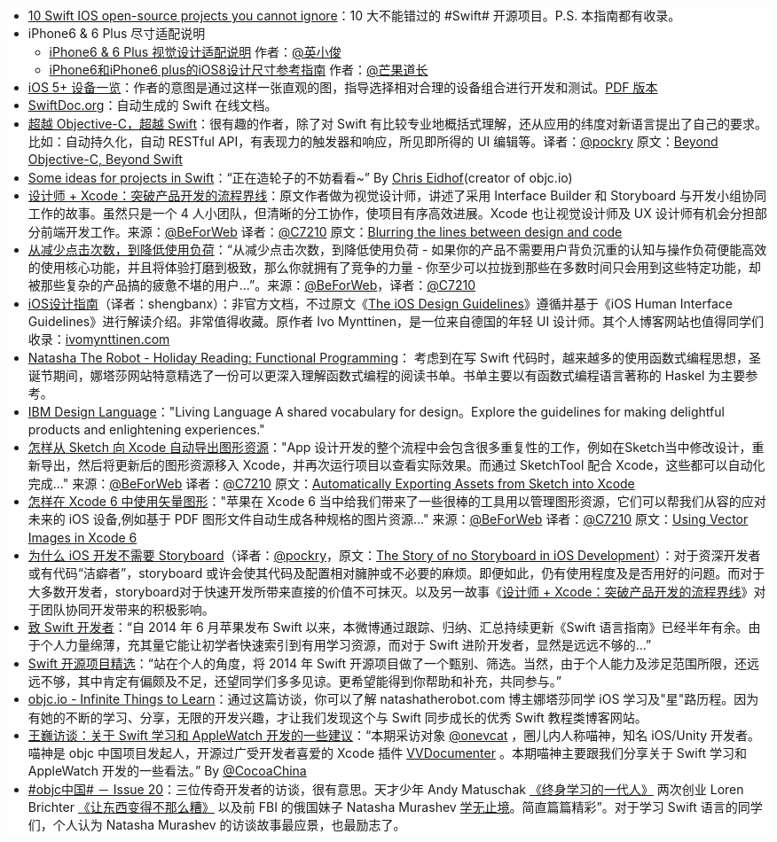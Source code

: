 * [10 Swift IOS open-source projects you cannot ignore](https://medium.com/swift-programming/15-swift-ios-open-source-projects-you-cannot-ignore-6bd4ac37d7dd)：10 大不能错过的 #Swift# 开源项目。P.S. 本指南都有收录。
* iPhone6 & 6 Plus 尽寸适配说明
	* [iPhone6 & 6 Plus 视觉设计适配说明](http://www.ui.cn/detail/30159.html) 作者：[@英小俊](http://weibo.com/dulinme)
	* [iPhone6和iPhone6 plus的iOS8设计尺寸参考指南](http://www.cssway.org/news_show.asp?id=288&classid=3) 作者：[@芒果道长](http://www.weibo.com/u/1797152462)
* [iOS 5+ 设备一览](http://jamesdempsey.net/ios-device-summary/)：作者的意图是通过这样一张直观的图，指导选择相对合理的设备组合进行开发和测试。[PDF 版本](http://tapas-software.net/img/ios_device_summary.pdf)
* [SwiftDoc.org](http://[SwiftDoc.org)：自动生成的 Swift 在线文档。
* [超越 Objective-C，超越 Swift](http://idlelife.org/archives/774)：很有趣的作者，除了对 Swift 有比较专业地概括式理解，还从应用的纬度对新语言提出了自己的要求。比如：自动持久化，自动 RESTful API，有表现力的触发器和响应，所见即所得的 UI 编辑等。译者：[@pockry](http://weibo.com/pockry) 原文：[Beyond Objective-C, Beyond Swift](http://blog.jaredsinclair.com/post/98402624705/beyond-objective-c-beyond-swift)
* [Some ideas for projects in Swift](http://chris.eidhof.nl/posts/swift-ideas.html)：“正在造轮子的不妨看看~” By [Chris Eidhof](http://chris.eidhof.nl/)(creator of objc.io)
* [设计师 + Xcode：突破产品开发的流程界线](http://www.beforweb.com/node/604)：原文作者做为视觉设计师，讲述了采用 Interface Builder 和 Storyboard 与开发小组协同工作的故事。虽然只是一个 4 人小团队，但清晰的分工协作，使项目有序高效进展。Xcode 也让视觉设计师及 UX 设计师有机会分担部分前端开发工作。来源：[@BeForWeb](http://weibo.com/beforweb) 译者：[@C7210](http://weibo.com/c7210) 原文：[Blurring the lines between design and code](https://ustwo.com/blog/the-billogram-story/)
* [从减少点击次数，到降低使用负荷](http://www.beforweb.com/node/722)：“从减少点击次数，到降低使用负荷 - 如果你的产品不需要用户背负沉重的认知与操作负荷便能高效的使用核心功能，并且将体验打磨到极致，那么你就拥有了竞争的力量 - 你至少可以拉拢到那些在多数时间只会用到这些特定功能，却被那些复杂的产品搞的疲惫不堪的用户...”。来源：[@BeForWeb](http://weibo.com/beforweb)，译者：[@C7210](http://weibo.com/u/1833937113)
* [iOS设计指南](http://www.ui.cn/detail/32167.html)（译者：shengbanx）：非官方文档，不过原文《[The iOS Design Guidelines](http://iosdesign.ivomynttinen.com/)》遵循并基于《iOS Human Interface Guidelines》进行解读介绍。非常值得收藏。原作者 Ivo Mynttinen，是一位来自德国的年轻 UI 设计师。其个人博客网站也值得同学们收录：[ivomynttinen.com](http://ivomynttinen.com)
* [Natasha The Robot - Holiday Reading: Functional Programming](http://natashatherobot.com/reading-functional-programming/)： 考虑到在写 Swift 代码时，越来越多的使用函数式编程思想，圣诞节期间，娜塔莎网站特意精选了一份可以更深入理解函数式编程的阅读书单。书单主要以有函数式编程语言著称的 Haskel 为主要参考。
* [IBM Design Language](http://www.ibm.com/design/language/)："Living Language
A shared vocabulary for design。Explore the guidelines for making delightful products and enlightening experiences."
* [怎样从 Sketch 向 Xcode 自动导出图形资源](http://www.beforweb.com/node/647)："App 设计开发的整个流程中会包含很多重复性的工作，例如在Sketch当中修改设计，重新导出，然后将更新后的图形资源移入 Xcode，并再次运行项目以查看实际效果。而通过 SketchTool 配合 Xcode，这些都可以自动化完成..." 来源：[@BeForWeb](http://weibo.com/beforweb) 译者：[@C7210](http://weibo.com/c7210) 原文：[Automatically Exporting Assets from Sketch into Xcode](https://ghost.org/?utm_source=roon.io&utm_medium=redirect&utm_campaign=ghost)
* [怎样在 Xcode 6 中使用矢量图形](http://www.beforweb.com/node/633)："苹果在 Xcode 6 当中给我们带来了一些很棒的工具用以管理图形资源，它们可以帮我们从容的应对未来的 iOS 设备,例如基于 PDF 图形文件自动生成各种规格的图片资源..." 来源：[@BeForWeb](http://weibo.com/beforweb) 译者：[@C7210](http://weibo.com/c7210) 原文：[Using Vector Images in Xcode 6](http://martiancraft.com/blog/2014/09/vector-images-xcode6/)
* [为什么 iOS 开发不需要 Storyboard](http://idlelife.org/archives/946)（译者：[@pockry](http://weibo.com/pockry)，原文：[The Story of no Storyboard in iOS Development](http://martinnormark.com/the-story-of-no-storyboard-in-ios-development/)）：对于资深开发者或有代码“洁癖者”，storyboard 或许会使其代码及配置相对臃肿或不必要的麻烦。即便如此，仍有使用程度及是否用好的问题。而对于大多数开发者，storyboard对于快速开发所带来直接的价值不可抹灭。以及另一故事《[设计师 + Xcode：突破产品开发的流程界线](http://www.beforweb.com/node/604)》对于团队协同开发带来的积极影响。
* [致 Swift 开发者](https://github.com/ipader/SwiftGuide/blob/master/2014%20letter.md)：“自 2014 年 6 月苹果发布 Swift 以来，本微博通过跟踪、归纳、汇总持续更新《Swift 语言指南》已经半年有余。由于个人力量绵薄，充其量它能让初学者快速索引到有用学习资源，而对于 Swift 进阶开发者，显然是远远不够的...”
* [Swift 开源项目精选](https://github.com/ipader/SwiftGuide/blob/master/Featured.md)：“站在个人的角度，将 2014 年 Swift 开源项目做了一个甄别、筛选。当然，由于个人能力及涉足范围所限，还远远不够，其中肯定有偏颇及不足，还望同学们多多见谅。更希望能得到你帮助和补充，共同参与。”
* [objc.io - Infinite Things to Learn](https://www.objc.io/issues/20-interviews/natasha-murashev/)：通过这篇访谈，你可以了解 natashatherobot.com 博主娜塔莎同学 iOS 学习及"星"路历程。因为有她的不断的学习、分享，无限的开发兴趣，才让我们发现这个与 Swift 同步成长的优秀 Swift 教程类博客网站。
* [王巍访谈：关于 Swift 学习和 AppleWatch 开发的一些建议](http://www.cocoachina.com/programmer/20150121/10966.html)：“本期采访对象 [@onevcat](http://weibo.com/onevcat) ，圈儿内人称喵神，知名 iOS/Unity 开发者。喵神是 objc 中国项目发起人，开源过广受开发者喜爱的 Xcode 插件 [VVDocumenter](https://github.com/onevcat/VVDocumenter-Xcode) 。本期喵神主要跟我们分享关于 Swift 学习和 AppleWatch 开发的一些看法。” By [@CocoaChina](http://weibo.com/cocoachina)
* [#objc中国# － Issue 20](http://objccn.io/issue-20/)：三位传奇开发者的访谈，很有意思。天才少年 Andy Matuschak [《终身学习的一代人》](http://objccn.io/issue-20-1/)  两次创业 Loren Brichter [《让东西变得不那么糟》](http://objccn.io/issue-20-2/) 以及前 FBI 的俄国妹子 Natasha Murashev [学无止境](http://objccn.io/issue-20-3/)。简直篇篇精彩”。对于学习 Swift 语言的同学们，个人认为 Natasha Murashev 的访谈故事最应景，也最励志了。